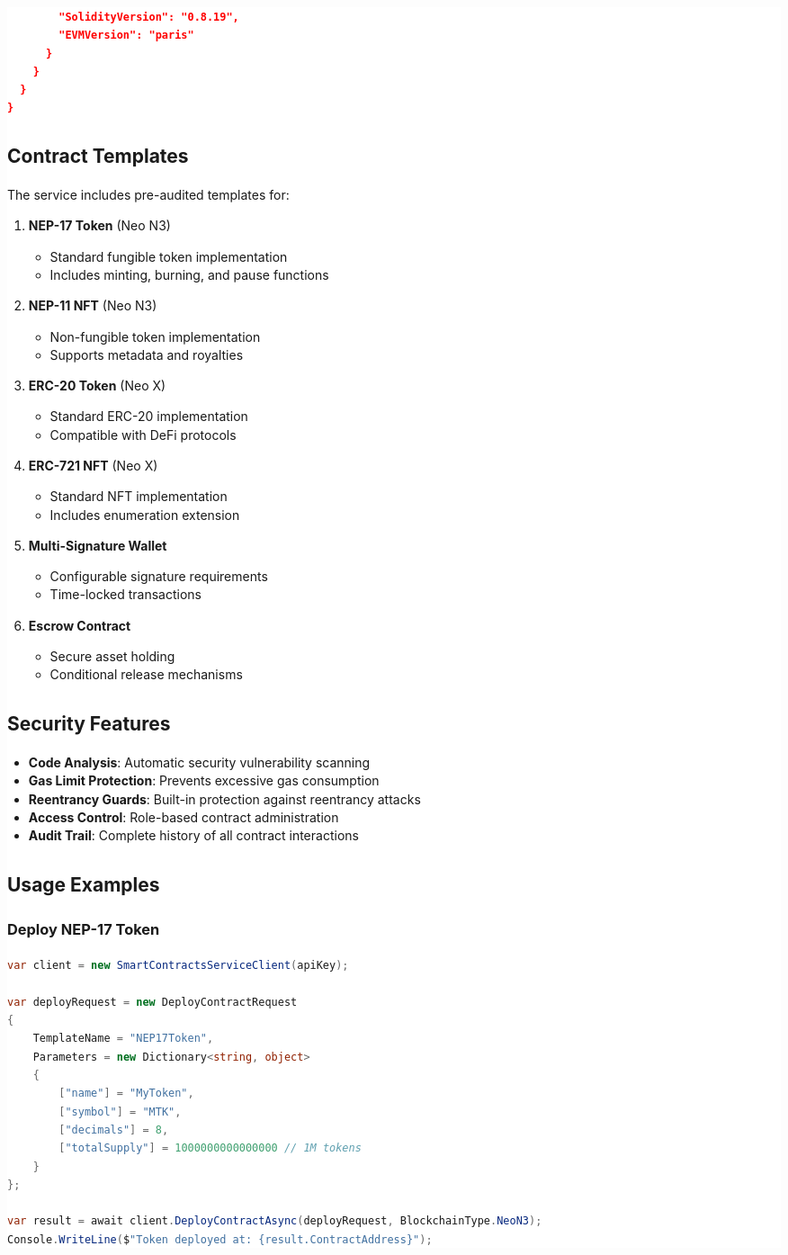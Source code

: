 ```json
        "SolidityVersion": "0.8.19",
        "EVMVersion": "paris"
      }
    }
  }
}
```

## Contract Templates

The service includes pre-audited templates for:

1. **NEP-17 Token** (Neo N3)
   - Standard fungible token implementation
   - Includes minting, burning, and pause functions

2. **NEP-11 NFT** (Neo N3)
   - Non-fungible token implementation
   - Supports metadata and royalties

3. **ERC-20 Token** (Neo X)
   - Standard ERC-20 implementation
   - Compatible with DeFi protocols

4. **ERC-721 NFT** (Neo X)
   - Standard NFT implementation
   - Includes enumeration extension

5. **Multi-Signature Wallet**
   - Configurable signature requirements
   - Time-locked transactions

6. **Escrow Contract**
   - Secure asset holding
   - Conditional release mechanisms

## Security Features

- **Code Analysis**: Automatic security vulnerability scanning
- **Gas Limit Protection**: Prevents excessive gas consumption
- **Reentrancy Guards**: Built-in protection against reentrancy attacks
- **Access Control**: Role-based contract administration
- **Audit Trail**: Complete history of all contract interactions

## Usage Examples

### Deploy NEP-17 Token

```csharp
var client = new SmartContractsServiceClient(apiKey);

var deployRequest = new DeployContractRequest
{
    TemplateName = "NEP17Token",
    Parameters = new Dictionary<string, object>
    {
        ["name"] = "MyToken",
        ["symbol"] = "MTK",
        ["decimals"] = 8,
        ["totalSupply"] = 1000000000000000 // 1M tokens
    }
};

var result = await client.DeployContractAsync(deployRequest, BlockchainType.NeoN3);
Console.WriteLine($"Token deployed at: {result.ContractAddress}");
```